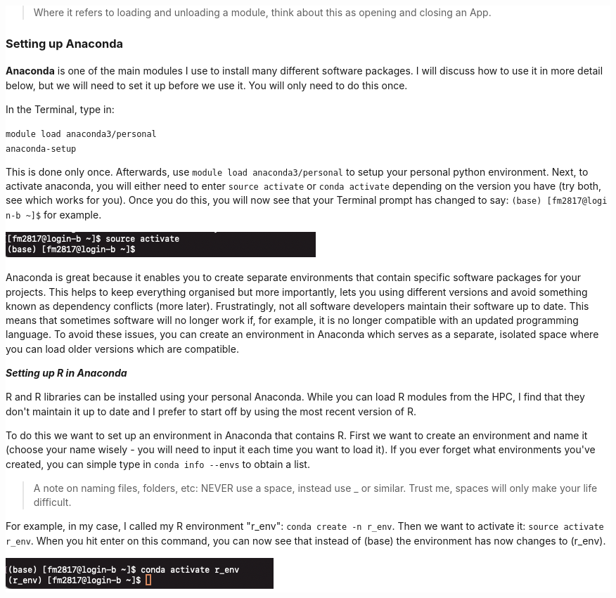 > Where it refers to loading and unloading a module, think about this as opening and closing an App. 

### Setting up Anaconda
**Anaconda** is one of the main modules I use to install many different software packages. I will discuss how to use it in more detail below, but we will need to set it up before we use it. You will only need to do this once. 

In the Terminal, type in:

```bash
module load anaconda3/personal
anaconda-setup
```

This is done only once. Afterwards, use `module load anaconda3/personal` to setup your personal python environment. Next, to activate anaconda, you will either need to enter `source activate` or `conda activate` depending on the version you have (try both, see which works for you). Once you do this, you will now see that your Terminal prompt has changed to say: `(base) [fm2817@login-b ~]$` for example. 

![Active Anaconda](./Images/Active%20Anaconda.png)

Anaconda is great because it enables you to create separate environments that contain specific software packages for your projects. This helps to keep everything organised but more importantly, lets you using different versions and avoid something known as dependency conflicts (more later). Frustratingly, not all software developers maintain their software up to date. This means that sometimes software will no longer work if, for example, it is no longer compatible with an updated programming language. To avoid these issues, you can create an environment in Anaconda which serves as a separate, isolated space where you can load older versions which are compatible. 

***Setting up R in Anaconda***

R and R libraries can be installed using your personal Anaconda. While you can load R modules from the HPC, I find that they don't maintain it up to date and I prefer to start off by using the most recent version of R.

To do this we want to set up an environment in Anaconda that contains R. 
First we want to create an environment and name it (choose your name wisely - you will need to input it each time you want to load it). If you ever forget what environments you've created, you can simple type in `conda info --envs` to obtain a list. 

> A note on naming files, folders, etc: NEVER use a space, instead use _ or similar. Trust me, spaces will only make your life difficult. 

For example, in my case, I called my R environment "r_env": `conda create -n r_env`. 
Then we want to activate it: `source activate r_env`. When you hit enter on this command, you can now see that instead of (base) the environment has now changes to (r_env). 

![r_env](./Images/r_env.png)
